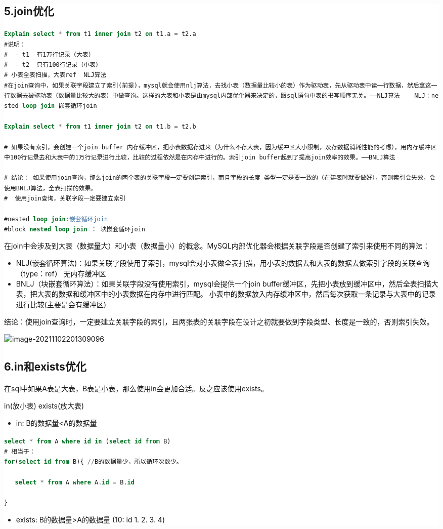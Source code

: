 

## 5.join优化

```sql
Explain select * from t1 inner join t2 on t1.a = t2.a
#说明：
#  - t1  有1万行记录（大表）
#  - t2  只有100行记录（小表）
# 小表全表扫描，大表ref  NLJ算法
#在join查询中，如果关联字段建立了索引(前提)，mysql就会使用nlj算法，去找小表（数据量比较小的表）作为驱动表，先从驱动表中读一行数据，然后拿这一行数据去被驱动表（数据量比较大的表）中做查询。这样的大表和小表是由mysql内部优化器来决定的，跟sql语句中表的书写顺序无关。——NLJ算法    NLJ：nested loop join 嵌套循环join

Explain select * from t1 inner join t2 on t1.b = t2.b

# 如果没有索引，会创建一个join buffer 内存缓冲区，把小表数据存进来（为什么不存大表，因为缓冲区大小限制，及存数据消耗性能的考虑），用内存缓冲区中100行记录去和大表中的1万行记录进行比较，比较的过程依然是在内存中进行的。索引join buffer起到了提高join效率的效果。——BNLJ算法

# 结论： 如果使用join查询，那么join的两个表的关联字段一定要创建索引，而且字段的长度 类型一定是要一致的（在建表时就要做好），否则索引会失效，会使用BNLJ算法，全表扫描的效果。
#  使用join查询，关联字段一定要建立索引

#nested loop join:嵌套循环join
#block nested loop join ： 块嵌套循环join

```

在join中会涉及到大表（数据量大）和小表（数据量小）的概念。MySQL内部优化器会根据关联字段是否创建了索引来使用不同的算法：

- NLJ(嵌套循环算法)：如果关联字段使用了索引，mysql会对小表做全表扫描，用小表的数据去和大表的数据去做索引字段的关联查询（type：ref）  无内存缓冲区
- BNLJ（块嵌套循环算法）：如果关联字段没有使用索引，mysql会提供一个join buffer缓冲区，先把小表放到缓冲区中，然后全表扫描大表，把大表的数据和缓冲区中的小表数据在内存中进行匹配。 小表中的数据放入内存缓冲区中，然后每次获取一条记录与大表中的记录进行比较(主要是会有缓冲区)

结论：使用join查询时，一定要建立关联字段的索引，且两张表的关联字段在设计之初就要做到字段类型、长度是一致的，否则索引失效。

![image-20211102201309096](http://cdn.nefu-yzk.top/img/image-20211102201309096.png)

## 6.in和exists优化

在sql中如果A表是大表，B表是小表，那么使用in会更加合适。反之应该使用exists。

in(放小表)             exists(放大表)

- in: B的数据量<A的数据量

```sql
select * from A where id in (select id from B) 
# 相当于：
for(select id from B){ //B的数据量少，所以循环次数少。

   select * from A where A.id = B.id

}
```

- exists:  B的数据量>A的数据量 (10: id 1. 2. 3. 4)
